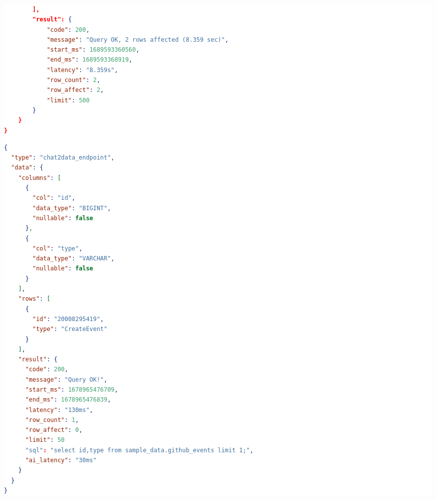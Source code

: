 ```json
        ],
        "result": {
            "code": 200,
            "message": "Query OK, 2 rows affected (8.359 sec)",
            "start_ms": 1689593360560,
            "end_ms": 1689593368919,
            "latency": "8.359s",
            "row_count": 2,
            "row_affect": 2,
            "limit": 500
        }
    }
}
```

</div>

<div label="Chat2Data Endpoint">

```json
{
  "type": "chat2data_endpoint",
  "data": {
    "columns": [
      {
        "col": "id",
        "data_type": "BIGINT",
        "nullable": false
      },
      {
        "col": "type",
        "data_type": "VARCHAR",
        "nullable": false
      }
    ],
    "rows": [
      {
        "id": "20008295419",
        "type": "CreateEvent"
      }
    ],
    "result": {
      "code": 200,
      "message": "Query OK!",
      "start_ms": 1678965476709,
      "end_ms": 1678965476839,
      "latency": "130ms",
      "row_count": 1,
      "row_affect": 0,
      "limit": 50
      "sql": "select id,type from sample_data.github_events limit 1;",
      "ai_latency": "30ms"
    }
  }
}
```
